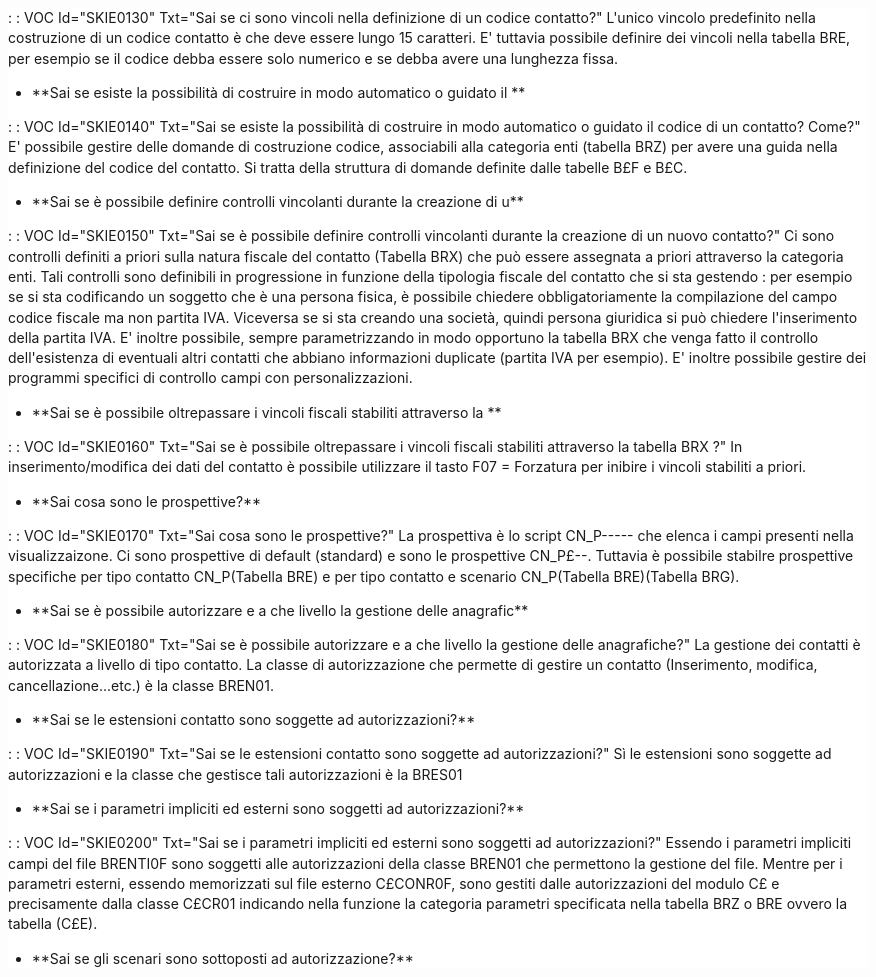 :  : VOC Id="SKIE0130" Txt="Sai se ci sono vincoli nella definizione di un codice contatto?"
L'unico vincolo predefinito nella costruzione di un codice contatto è che deve essere lungo 15 caratteri.
E' tuttavia possibile definire dei vincoli nella tabella BRE, per esempio se il codice debba essere solo numerico e se debba avere una lunghezza fissa.
- \*\*Sai se esiste la possibilità di costruire in modo automatico o guidato il \*\*

 :  : VOC Id="SKIE0140" Txt="Sai se esiste la possibilità di costruire in modo automatico o guidato il codice di  un contatto? Come?"
E' possibile gestire delle domande di costruzione codice, associabili alla categoria enti (tabella BRZ) per avere una guida nella definizione del codice del contatto.
Si tratta della struttura di domande definite dalle tabelle B£F e B£C.
- \*\*Sai se è possibile definire controlli vincolanti durante la creazione di u\*\*

 :  : VOC Id="SKIE0150" Txt="Sai se è possibile definire controlli vincolanti durante la creazione di un nuovo contatto?"
Ci sono controlli definiti a priori sulla natura fiscale del contatto (Tabella BRX) che può essere assegnata a priori attraverso la categoria enti.
Tali controlli sono definibili in progressione in funzione della tipologia fiscale del contatto che si sta gestendo :  per esempio se si sta codificando un soggetto che è una persona fisica, è possibile chiedere obbligatoriamente la compilazione del campo codice fiscale ma non partita IVA.
Viceversa se si sta creando una società, quindi persona giuridica si può chiedere l'inserimento della partita IVA.
E' inoltre possibile, sempre parametrizzando in modo opportuno la tabella BRX che venga fatto il controllo dell'esistenza di eventuali altri contatti che abbiano informazioni duplicate (partita IVA per esempio).
E' inoltre possibile gestire dei programmi specifici di controllo campi con personalizzazioni.
- \*\*Sai se è possibile oltrepassare i vincoli fiscali stabiliti attraverso la \*\*

 :  : VOC Id="SKIE0160" Txt="Sai se è possibile oltrepassare i vincoli fiscali stabiliti attraverso la tabella BRX ?"
In inserimento/modifica dei dati del contatto è possibile utilizzare il tasto F07 = Forzatura per inibire i vincoli stabiliti a priori.
- \*\*Sai cosa sono le prospettive?\*\*

 :  : VOC Id="SKIE0170" Txt="Sai cosa sono le prospettive?"
La prospettiva è lo script CN_P----- che elenca i campi presenti nella visualizzaizone.
Ci sono prospettive di default (standard) e sono le prospettive CN_P£--.
Tuttavia è possibile stabilre prospettive specifiche per tipo contatto CN_P(Tabella BRE) e per tipo contatto e scenario CN_P(Tabella BRE)(Tabella BRG).
- \*\*Sai se è possibile autorizzare e a che livello la gestione delle anagrafic\*\*

 :  : VOC Id="SKIE0180" Txt="Sai se è possibile autorizzare e a che livello la gestione delle anagrafiche?"
La gestione dei contatti è autorizzata a livello di tipo contatto. La classe di autorizzazione che permette di gestire un contatto (Inserimento, modifica, cancellazione...etc.) è la classe BREN01.
- \*\*Sai se le estensioni contatto sono soggette ad autorizzazioni?\*\*

 :  : VOC Id="SKIE0190" Txt="Sai se le estensioni contatto sono soggette ad autorizzazioni?"
Sì le estensioni sono soggette ad autorizzazioni e la classe che gestisce tali autorizzazioni è la BRES01
- \*\*Sai se i parametri impliciti ed esterni sono soggetti ad autorizzazioni?\*\*

 :  : VOC Id="SKIE0200" Txt="Sai se i parametri impliciti ed esterni sono soggetti ad autorizzazioni?"
Essendo i parametri impliciti campi del file BRENTI0F sono soggetti alle autorizzazioni della classe BREN01 che permettono la gestione del file.
Mentre per i parametri esterni, essendo memorizzati sul file esterno C£CONR0F, sono gestiti dalle autorizzazioni del modulo C£ e precisamente dalla classe C£CR01 indicando nella funzione la categoria parametri specificata nella tabella BRZ o BRE ovvero la tabella (C£E).
- \*\*Sai se gli scenari sono sottoposti ad autorizzazione?\*\*
